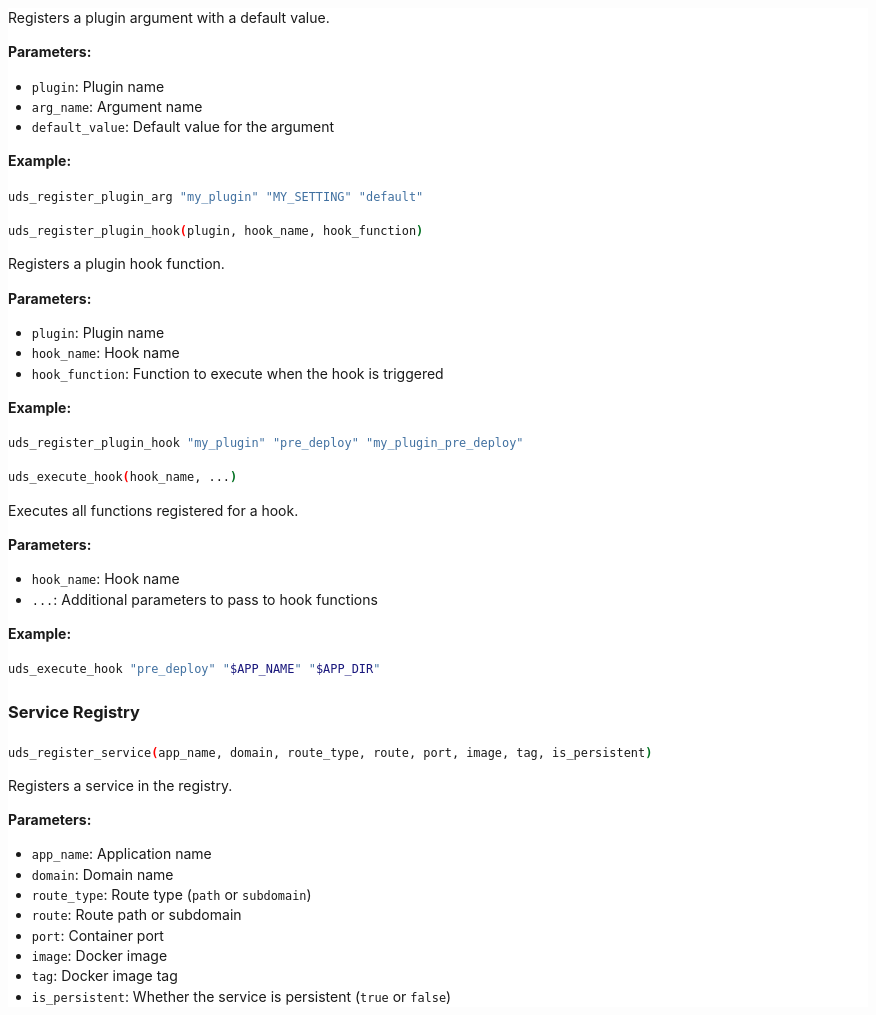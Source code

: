 Registers a plugin argument with a default value.

**Parameters:**
- `plugin`: Plugin name
- `arg_name`: Argument name
- `default_value`: Default value for the argument

**Example:**
```bash
uds_register_plugin_arg "my_plugin" "MY_SETTING" "default"
```

```bash
uds_register_plugin_hook(plugin, hook_name, hook_function)
```

Registers a plugin hook function.

**Parameters:**
- `plugin`: Plugin name
- `hook_name`: Hook name
- `hook_function`: Function to execute when the hook is triggered

**Example:**
```bash
uds_register_plugin_hook "my_plugin" "pre_deploy" "my_plugin_pre_deploy"
```

```bash
uds_execute_hook(hook_name, ...)
```

Executes all functions registered for a hook.

**Parameters:**
- `hook_name`: Hook name
- `...`: Additional parameters to pass to hook functions

**Example:**
```bash
uds_execute_hook "pre_deploy" "$APP_NAME" "$APP_DIR"
```

### Service Registry

```bash
uds_register_service(app_name, domain, route_type, route, port, image, tag, is_persistent)
```

Registers a service in the registry.

**Parameters:**
- `app_name`: Application name
- `domain`: Domain name
- `route_type`: Route type (`path` or `subdomain`)
- `route`: Route path or subdomain
- `port`: Container port
- `image`: Docker image
- `tag`: Docker image tag
- `is_persistent`: Whether the service is persistent (`true` or `false`)
